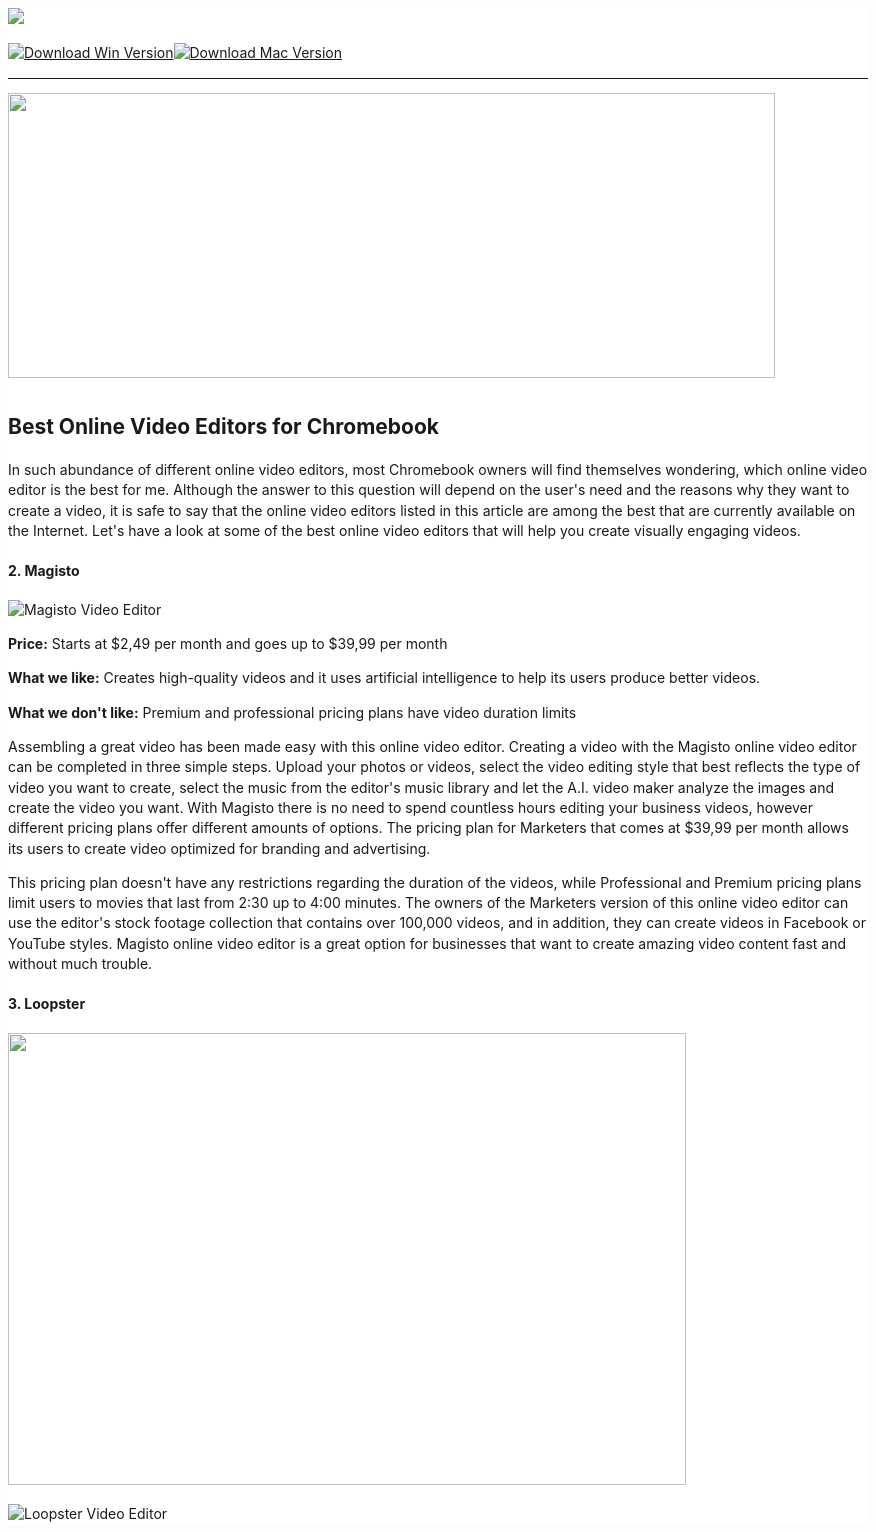 
<a href="https://shop.mondly.com/affiliate.php?ACCOUNT=ATISTUDI&AFFILIATE=108875&PATH=https%3A%2F%2Fwww.mondly.com%3FAFFILIATE%3D108875%26RESOURCE%3D%2BEducational%2B300x600%2B"><img src="https://secure.avangate.com/images/merchant/69c418c33ec2e1a4267fa9bb77fa1428/educational-300x600.gif" border="0"></a>

[![Download Win Version](https://images.wondershare.com/filmora/guide/download-btn-win.jpg)](https://tools.techidaily.com/wondershare/filmora/download/)[![Download Mac Version](https://images.wondershare.com/filmora/guide/download-btn-mac.jpg)](https://tools.techidaily.com/wondershare/filmora/download/)

---


<a href="https://cowinaudio.pxf.io/c/5597632/1116855/13794" target="_top" id="1116855"><img src="//a.impactradius-go.com/display-ad/13794-1116855" border="0" alt="" width="767" height="285"/></a><img height="0" width="0" src="https://imp.pxf.io/i/5597632/1116855/13794" style="position:absolute;visibility:hidden;" border="0" />

## Best Online Video Editors for Chromebook

In such abundance of different online video editors, most Chromebook owners will find themselves wondering, which online video editor is the best for me. Although the answer to this question will depend on the user's need and the reasons why they want to create a video, it is safe to say that the online video editors listed in this article are among the best that are currently available on the Internet. Let's have a look at some of the best online video editors that will help you create visually engaging videos.

#### 2. Magisto

![Magisto Video Editor](https://images.wondershare.com/filmora/article-images/magisto-upload.jpg)

**Price:** Starts at $2,49 per month and goes up to $39,99 per month

**What we like:** Creates high-quality videos and it uses artificial intelligence to help its users produce better videos.

**What we don't like:** Premium and professional pricing plans have video duration limits

Assembling a great video has been made easy with this online video editor. Creating a video with the Magisto online video editor can be completed in three simple steps. Upload your photos or videos, select the video editing style that best reflects the type of video you want to create, select the music from the editor's music library and let the A.I. video maker analyze the images and create the video you want. With Magisto there is no need to spend countless hours editing your business videos, however different pricing plans offer different amounts of options. The pricing plan for Marketers that comes at $39,99 per month allows its users to create video optimized for branding and advertising.

This pricing plan doesn't have any restrictions regarding the duration of the videos, while Professional and Premium pricing plans limit users to movies that last from 2:30 up to 4:00 minutes. The owners of the Marketers version of this online video editor can use the editor's stock footage collection that contains over 100,000 videos, and in addition, they can create videos in Facebook or YouTube styles. Magisto online video editor is a great option for businesses that want to create amazing video content fast and without much trouble.

#### 3. Loopster


<a href="https://ukaidot.sjv.io/c/5597632/1793234/19578" target="_top" id="1793234"><img src="//a.impactradius-go.com/display-ad/19578-1793234" border="0" alt="" width="678" height="452"/></a><img height="0" width="0" src="https://imp.pxf.io/i/5597632/1793234/19578" style="position:absolute;visibility:hidden;" border="0" />

![Loopster Video Editor](https://images.wondershare.com/filmora/article-images/loopster-online-video-editor.jpg)
